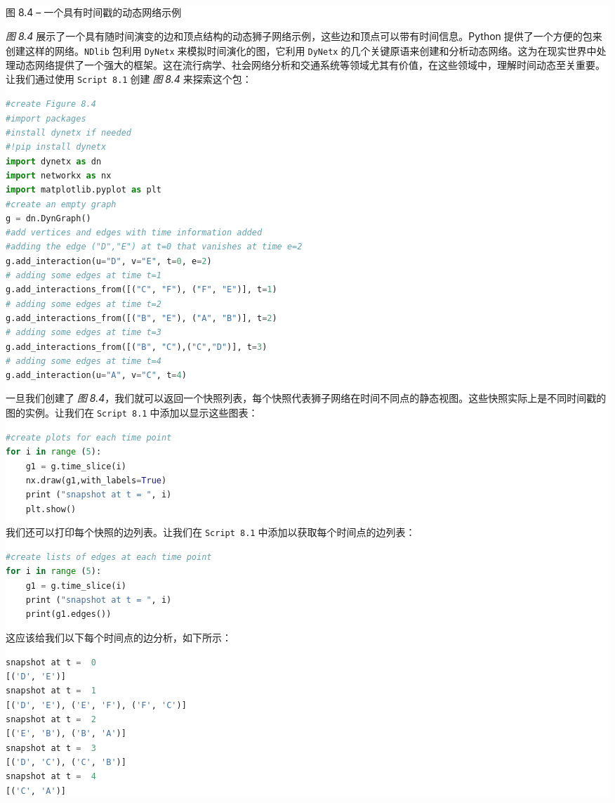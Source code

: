 图 8.4 – 一个具有时间戳的动态网络示例

*图 8.4* 展示了一个具有随时间演变的边和顶点结构的动态狮子网络示例，这些边和顶点可以带有时间信息。Python 提供了一个方便的包来创建这样的网络。`NDlib` 包利用 `DyNetx` 来模拟时间演化的图，它利用 `DyNetx` 的几个关键原语来创建和分析动态网络。这为在现实世界中处理动态网络提供了一个强大的框架。这在流行病学、社会网络分析和交通系统等领域尤其有价值，在这些领域中，理解时间动态至关重要。让我们通过使用 `Script 8.1` 创建 *图 8.4* 来探索这个包：

```py
#create Figure 8.4
#import packages
#install dynetx if needed
#!pip install dynetx
import dynetx as dn
import networkx as nx
import matplotlib.pyplot as plt
#create an empty graph
g = dn.DynGraph()
#add vertices and edges with time information added
#adding the edge ("D","E") at t=0 that vanishes at time e=2
g.add_interaction(u="D", v="E", t=0, e=2)
# adding some edges at time t=1
g.add_interactions_from([("C", "F"), ("F", "E")], t=1)
# adding some edges at time t=2
g.add_interactions_from([("B", "E"), ("A", "B")], t=2)
# adding some edges at time t=3
g.add_interactions_from([("B", "C"),("C","D")], t=3)
# adding some edges at time t=4
g.add_interaction(u="A", v="C", t=4)
```

一旦我们创建了 *图 8.4*，我们就可以返回一个快照列表，每个快照代表狮子网络在时间不同点的静态视图。这些快照实际上是不同时间戳的图的实例。让我们在 `Script 8.1` 中添加以显示这些图表：

```py
#create plots for each time point
for i in range (5):
    g1 = g.time_slice(i)
    nx.draw(g1,with_labels=True)
    print ("snapshot at t = ", i)
    plt.show()
```

我们还可以打印每个快照的边列表。让我们在 `Script 8.1` 中添加以获取每个时间点的边列表：

```py
#create lists of edges at each time point
for i in range (5):
    g1 = g.time_slice(i)
    print ("snapshot at t = ", i)
    print(g1.edges())
```

这应该给我们以下每个时间点的边分析，如下所示：

```py
snapshot at t =  0
[('D', 'E')]
snapshot at t =  1
[('D', 'E'), ('E', 'F'), ('F', 'C')]
snapshot at t =  2
[('E', 'B'), ('B', 'A')]
snapshot at t =  3
[('D', 'C'), ('C', 'B')]
snapshot at t =  4
[('C', 'A')]
```
